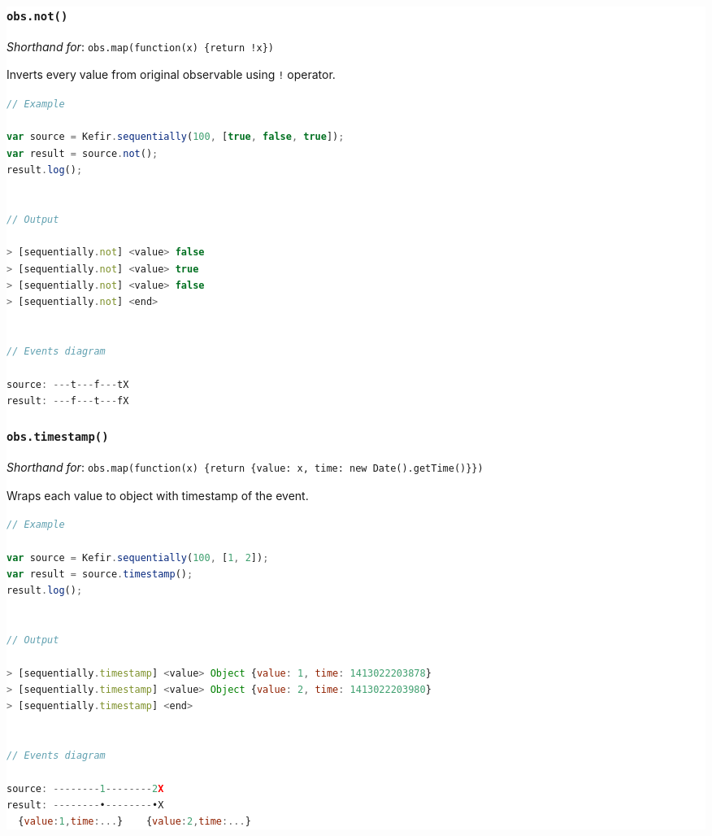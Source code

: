 

### `obs.not()`

*Shorthand for*: `obs.map(function(x) {return !x})`

Inverts every value from original observable using `!` operator.

```js
// Example

var source = Kefir.sequentially(100, [true, false, true]);
var result = source.not();
result.log();


// Output

> [sequentially.not] <value> false
> [sequentially.not] <value> true
> [sequentially.not] <value> false
> [sequentially.not] <end>


// Events diagram

source: ---t---f---tX
result: ---f---t---fX
```




### `obs.timestamp()`

*Shorthand for*: `obs.map(function(x) {return {value: x, time: new Date().getTime()}})`

Wraps each value to object with timestamp of the event.

```js
// Example

var source = Kefir.sequentially(100, [1, 2]);
var result = source.timestamp();
result.log();


// Output

> [sequentially.timestamp] <value> Object {value: 1, time: 1413022203878}
> [sequentially.timestamp] <value> Object {value: 2, time: 1413022203980}
> [sequentially.timestamp] <end>


// Events diagram

source: --------1--------2X
result: --------•--------•X
  {value:1,time:...}    {value:2,time:...}
```
